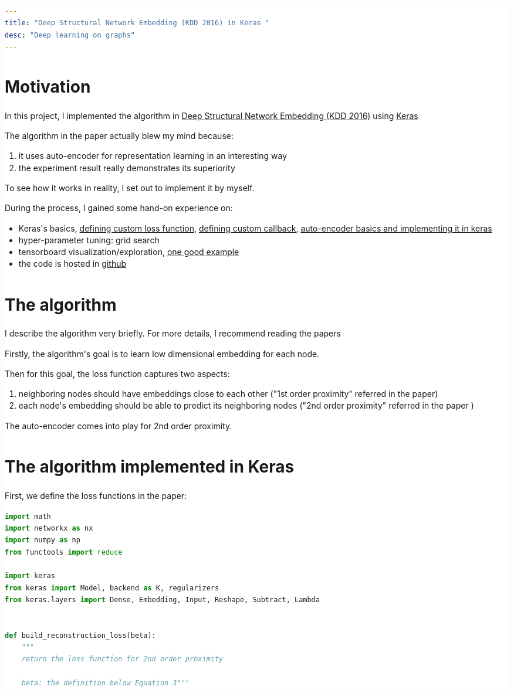 ```yaml
---
title: "Deep Structural Network Embedding (KDD 2016) in Keras "
desc: "Deep learning on graphs"
---
```


# Motivation

In this project, I implemented the algorithm in [Deep Structural Network Embedding (KDD 2016)](http://www.kdd.org/kdd2016/subtopic/view/structural-deep-network-embedding) using [Keras](http://keras.io/)

The algorithm in the paper actually blew my mind because:

1. it uses auto-encoder for representation learning in an interesting way
2. the experiment result really demonstrates its superiority

To see how it works in reality, I set out to implement it by myself. 

During the process, I gained some hand-on experience on:

- Keras's basics, [defining custom loss function](https://github.com/keras-team/keras/issues/369), [defining custom callback](https://keras.io/callbacks/), [auto-encoder basics and implementing it in keras](https://blog.keras.io/building-autoencoders-in-keras.html)
- hyper-parameter tuning: grid search
- tensorboard visualization/exploration, [one good example](https://github.com/anujshah1003/Tensorboard-own-image-data-image-features-embedding-visualization/blob/master/own-data-embedding-visualization.py)
- the code is hosted in [github](https://github.com/xiaohan2012/sdne-keras)

# The algorithm

I describe the algorithm very briefly. For more details, I recommend reading the papers

Firstly, the algorithm's goal is to learn low dimensional embedding for each node. 

Then for this goal, the loss function captures two aspects:

1. neighboring nodes should have embeddings close to each other ("1st order proximity" referred in the paper)
2. each node's embedding should be able to predict its neighboring nodes ("2nd order proximity" referred in the paper )

The auto-encoder comes into play for 2nd order proximity. 

# The algorithm implemented in Keras

First, we define the loss functions in the paper:

```python
import math
import networkx as nx
import numpy as np
from functools import reduce

import keras
from keras import Model, backend as K, regularizers
from keras.layers import Dense, Embedding, Input, Reshape, Subtract, Lambda


def build_reconstruction_loss(beta):
    """
    return the loss function for 2nd order proximity

    beta: the definition below Equation 3"""
```